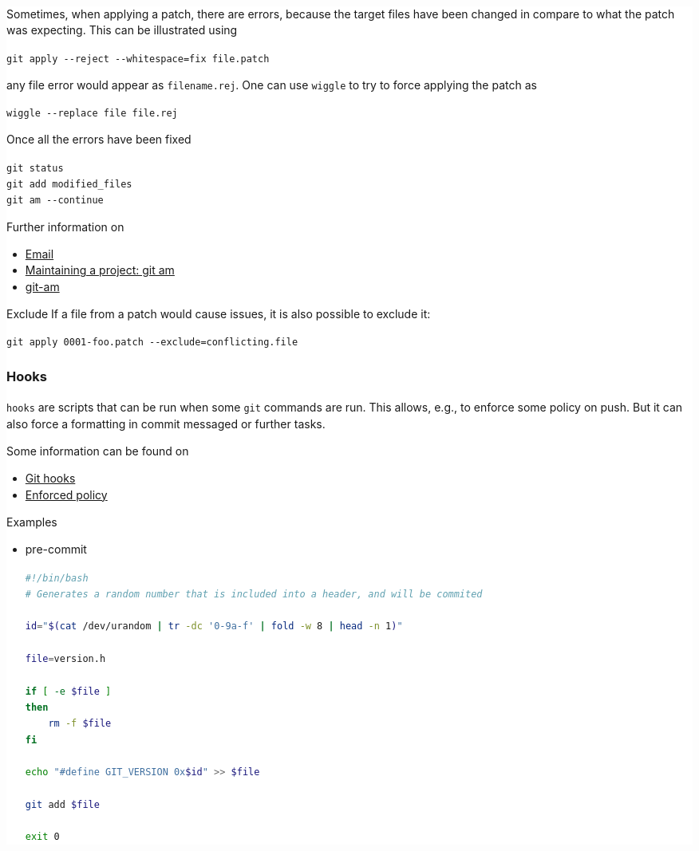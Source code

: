 Sometimes, when applying a patch, there are errors, because the target files have been changed in compare to what the patch was expecting. This can be illustrated using

    git apply --reject --whitespace=fix file.patch

any file error would appear as `filename.rej`. One can use `wiggle` to try to force applying the patch as

    wiggle --replace file file.rej

Once all the errors have been fixed

    git status
    git add modified_files
    git am --continue

Further information on
- [Email](http://git-scm.com/book/en/v2/Git-Commands-Email)
- [Maintaining a project: git am](http://git-scm.com/book/en/v2/Distributed-Git-Maintaining-a-Project#_git_am)
- [git-am](http://git-scm.com/docs/git-am)

Exclude 
If a file from a patch would cause issues, it is also possible to exclude it:

    git apply 0001-foo.patch --exclude=conflicting.file


### Hooks


`hooks` are scripts that can be run when some `git` commands are run. This allows, e.g., to enforce some policy on push. But it can also force a formatting in commit messaged or further tasks.

Some information can be found on
- [Git hooks](http://www.git-scm.com/book/en/v2/Customizing-Git-Git-Hooks)
- [Enforced policy](http://www.git-scm.com/book/en/v2/Customizing-Git-An-Example-Git-Enforced-Policy)

Examples

- pre-commit

  ```bash
  #!/bin/bash
  # Generates a random number that is included into a header, and will be commited

  id="$(cat /dev/urandom | tr -dc '0-9a-f' | fold -w 8 | head -n 1)"

  file=version.h

  if [ -e $file ]
  then
      rm -f $file
  fi

  echo "#define GIT_VERSION 0x$id" >> $file

  git add $file

  exit 0
  ```
